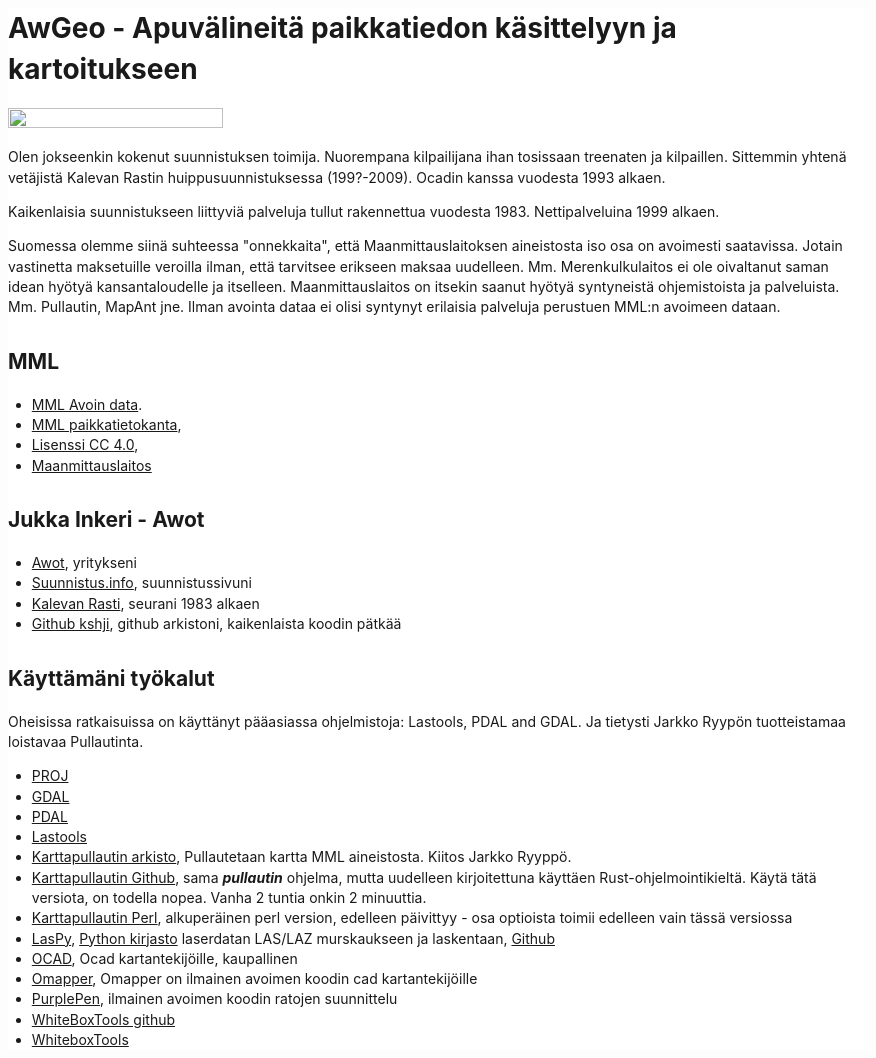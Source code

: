 # AwGeo - Apuvälineitä paikkatiedon käsittelyyn ja kartoitukseen 

<img src="../../blob/master/examples/result1.png" width="50%" height="50%">

Olen jokseenkin kokenut suunnistuksen toimija. Nuorempana kilpailijana ihan tosissaan treenaten ja kilpaillen.
Sittemmin yhtenä vetäjistä Kalevan Rastin huippusuunnistuksessa (199?-2009). Ocadin kanssa vuodesta 1993 alkaen.

Kaikenlaisia suunnistukseen liittyviä palveluja tullut rakennettua vuodesta 1983. Nettipalveluina 1999 alkaen.

Suomessa olemme siinä suhteessa "onnekkaita", että Maanmittauslaitoksen aineistosta iso osa on avoimesti saatavissa.
Jotain vastinetta maksetuille veroilla ilman, että tarvitsee erikseen maksaa uudelleen.
Mm. Merenkulkulaitos ei ole oivaltanut saman idean hyötyä kansantaloudelle ja itselleen. Maanmittauslaitos on
itsekin saanut hyötyä syntyneistä ohjemistoista ja palveluista. Mm. Pullautin, MapAnt jne. Ilman
avointa dataa ei olisi syntynyt erilaisia palveluja perustuen MML:n avoimeen dataan.

## MML
 * [MML Avoin data](https://asiointi.maanmittauslaitos.fi/karttapaikka/tiedostopalvelu?lang=fi).
 * [MML paikkatietokanta](https://kartta.paikkatietoikkuna.fi/),
 * [Lisenssi CC 4.0](https://creativecommons.org/licenses/by/4.0/deed.fi), 
 * [Maanmittauslaitos](https://www.maanmittauslaitos.fi/)


## Jukka Inkeri - Awot
  * [Awot](https://awot.fi), yritykseni
  * [Suunnistus.info](https://suunnistus.info), suunnistussivuni
  * [Kalevan Rasti](https://kalevanrasti.fi), seurani 1983 alkaen
  * [Github kshji](https://github.com/kshji), github arkistoni, kaikenlaista koodin pätkää

## Käyttämäni työkalut
Oheisissa ratkaisuissa on käyttänyt pääasiassa ohjelmistoja: Lastools, PDAL and GDAL.
Ja tietysti Jarkko Ryypön tuotteistamaa loistavaa Pullautinta.
    
  * [PROJ](https://proj.org/)
  * [GDAL](https://gdal.org/)
  * [PDAL](https://pdal.io/)
  * [Lastools](https://lastools.github.io/)
  * [Karttapullautin arkisto](https://www.routegadget.net/karttapullautin/), Pullautetaan kartta MML aineistosta. Kiitos Jarkko Ryyppö.
  * [Karttapullautin Github](https://github.com/rphlo/karttapullautin), sama ***pullautin*** ohjelma, mutta uudelleen kirjoitettuna käyttäen Rust-ohjelmointikieltä. Käytä tätä versiota, on todella nopea. Vanha 2 tuntia onkin 2 minuuttia.
  * [Karttapullautin Perl](https://github.com/linville/kartta-pack), alkuperäinen perl version, edelleen päivittyy  - osa optioista toimii edelleen vain tässä versiossa
  * [LasPy](https://laspy.readthedocs.io/), [Python kirjasto](https://pypi.org/project/laspy/) laserdatan LAS/LAZ murskaukseen ja laskentaan, [Github](https://github.com/laspy/laspy)
  * [OCAD](https://ocad.com), Ocad kartantekijöille, kaupallinen
  * [Omapper](https://www.openorienteering.org/apps/mapper/), Omapper on ilmainen avoimen koodin cad kartantekijöille
  * [PurplePen](https://purple-pen.org), ilmainen avoimen koodin ratojen suunnittelu
  * [WhiteBoxTools github](https://github.com/jblindsay/whitebox-tools)
  * [WhiteboxTools](https://www.whiteboxgeo.com/manual/wbt_book/preface.html)
